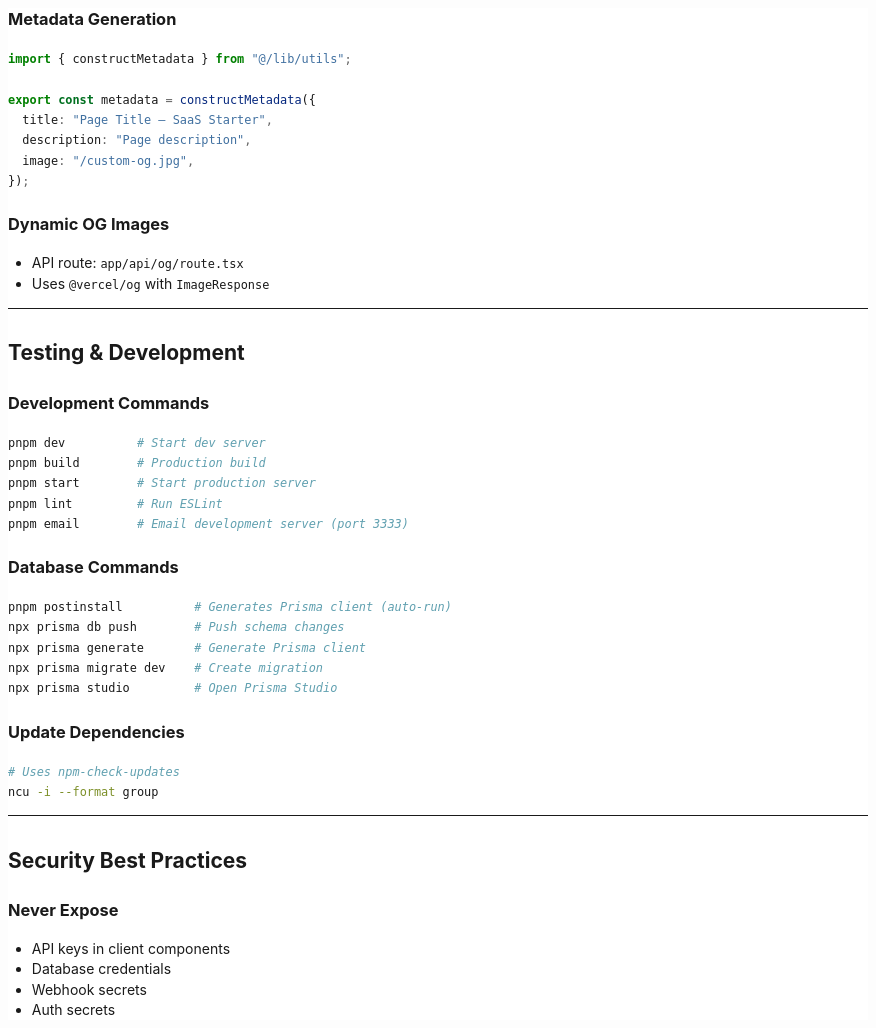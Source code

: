 ### Metadata Generation
```typescript
import { constructMetadata } from "@/lib/utils";

export const metadata = constructMetadata({
  title: "Page Title – SaaS Starter",
  description: "Page description",
  image: "/custom-og.jpg",
});
```

### Dynamic OG Images
- API route: `app/api/og/route.tsx`
- Uses `@vercel/og` with `ImageResponse`

---

## Testing & Development

### Development Commands
```bash
pnpm dev          # Start dev server
pnpm build        # Production build
pnpm start        # Start production server
pnpm lint         # Run ESLint
pnpm email        # Email development server (port 3333)
```

### Database Commands
```bash
pnpm postinstall          # Generates Prisma client (auto-run)
npx prisma db push        # Push schema changes
npx prisma generate       # Generate Prisma client
npx prisma migrate dev    # Create migration
npx prisma studio         # Open Prisma Studio
```

### Update Dependencies
```bash
# Uses npm-check-updates
ncu -i --format group
```

---

## Security Best Practices

### Never Expose
- API keys in client components
- Database credentials
- Webhook secrets
- Auth secrets
